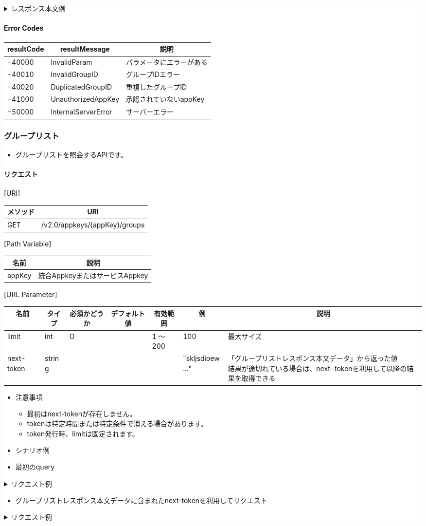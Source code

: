 <details><summary>レスポンス本文例</summary></details>

#### Error Codes

| resultCode | resultMessage | 説明 |
| --- | --- | --- |
|-40000| InvalidParam | パラメータにエラーがある |
|-40010| InvalidGroupID | グループIDエラー |
|-40020| DuplicatedGroupID | 重複したグループID |
|-41000| UnauthorizedAppKey | 承認されていないappKey |
|-50000| InternalServerError | サーバーエラー |

### グループリスト

* グループリストを照会するAPIです。

#### リクエスト

[URI]

| メソッド | URI |
| --- | --- |
| GET | /v2.0/appkeys/{appKey}/groups |

[Path Variable]

| 名前 | 説明 |
| --- | --- |
| appKey | 統合AppkeyまたはサービスAppkey |

[URL Parameter]

| 名前 | タイプ | 必須かどうか | デフォルト値 | 有効範囲 | 例 | 説明 |
| --- | --- | --- | --- | --- | --- | --- |
| limit | int | O |  | 1 ～ 200 | 100 | 最大サイズ |
| next-token | string |  |  |  | "skljsdioew..." | 「グループリストレスポンス本文データ」から返った値<br/>結果が途切れている場合は、next-tokenを利用して以降の結果を取得できる |

* 注意事項
    * 最初はnext-tokenが存在しません。
    * tokenは特定時間または特定条件で消える場合があります。
    * token発行時、limitは固定されます。
* シナリオ例

* 最初のquery

<details><summary>リクエスト例</summary></details>

* グループリストレスポンス本文データに含まれたnext-tokenを利用してリクエスト

<details><summary>リクエスト例</summary></details>
